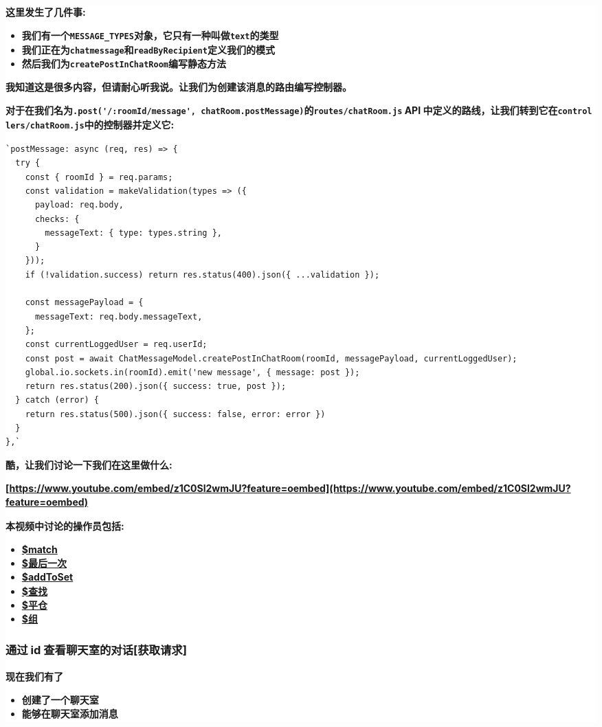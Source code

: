 **这里发生了几件事:**

*   **我们有一个`MESSAGE_TYPES`对象，它只有一种叫做`text`的类型**
*   **我们正在为`chatmessage`和`readByRecipient`定义我们的模式**
*   **然后我们为`createPostInChatRoom`编写静态方法**

**我知道这是很多内容，但请耐心听我说。让我们为创建该消息的路由编写控制器。**

**对于在我们名为`.post('/:roomId/message', chatRoom.postMessage)`的`routes/chatRoom.js` API 中定义的路线，让我们转到它在`controllers/chatRoom.js`中的控制器并定义它:**

```
`postMessage: async (req, res) => {
  try {
    const { roomId } = req.params;
    const validation = makeValidation(types => ({
      payload: req.body,
      checks: {
        messageText: { type: types.string },
      }
    }));
    if (!validation.success) return res.status(400).json({ ...validation });

    const messagePayload = {
      messageText: req.body.messageText,
    };
    const currentLoggedUser = req.userId;
    const post = await ChatMessageModel.createPostInChatRoom(roomId, messagePayload, currentLoggedUser);
    global.io.sockets.in(roomId).emit('new message', { message: post });
    return res.status(200).json({ success: true, post });
  } catch (error) {
    return res.status(500).json({ success: false, error: error })
  }
},`
```

**酷，让我们讨论一下我们在这里做什么:**

 **[https://www.youtube.com/embed/z1C0Sl2wmJU?feature=oembed](https://www.youtube.com/embed/z1C0Sl2wmJU?feature=oembed)** 

**本视频中讨论的操作员包括:**

*   **[$match](https://docs.mongodb.com/manual/reference/operator/aggregation/match/)**
*   **[$最后一次](https://docs.mongodb.com/manual/reference/operator/aggregation/last/)**
*   **[$addToSet](https://docs.mongodb.com/manual/reference/operator/update/addToSet/)**
*   **[$查找](https://docs.mongodb.com/manual/reference/operator/aggregation/lookup/)**
*   **[$平仓](https://docs.mongodb.com/manual/reference/operator/aggregation/unwind/)**
*   **[$组](https://docs.mongodb.com/manual/reference/operator/aggregation/group/)**

### **通过 id 查看聊天室的对话[获取请求]**

**现在我们有了**

*   **创建了一个聊天室**
*   **能够在聊天室添加消息**
